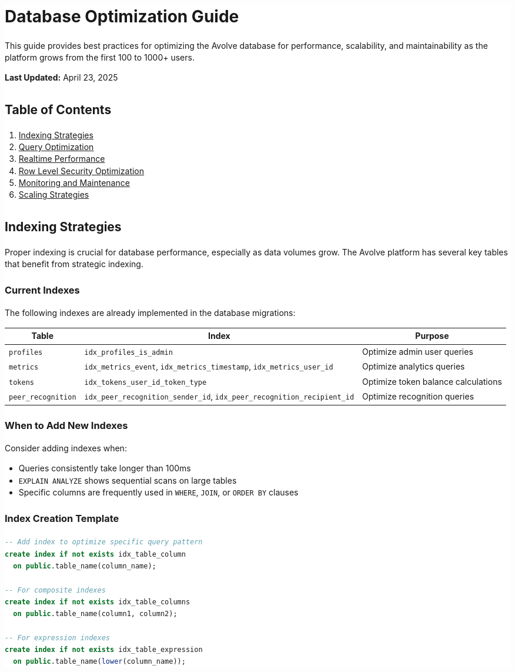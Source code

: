 # Database Optimization Guide

This guide provides best practices for optimizing the Avolve database for performance, scalability, and maintainability as the platform grows from the first 100 to 1000+ users.

**Last Updated:** April 23, 2025

## Table of Contents

1. [Indexing Strategies](#indexing-strategies)
2. [Query Optimization](#query-optimization)
3. [Realtime Performance](#realtime-performance)
4. [Row Level Security Optimization](#row-level-security-optimization)
5. [Monitoring and Maintenance](#monitoring-and-maintenance)
6. [Scaling Strategies](#scaling-strategies)

## Indexing Strategies

Proper indexing is crucial for database performance, especially as data volumes grow. The Avolve platform has several key tables that benefit from strategic indexing.

### Current Indexes

The following indexes are already implemented in the database migrations:

| Table              | Index                                                                 | Purpose                             |
| ------------------ | --------------------------------------------------------------------- | ----------------------------------- |
| `profiles`         | `idx_profiles_is_admin`                                               | Optimize admin user queries         |
| `metrics`          | `idx_metrics_event`, `idx_metrics_timestamp`, `idx_metrics_user_id`   | Optimize analytics queries          |
| `tokens`           | `idx_tokens_user_id_token_type`                                       | Optimize token balance calculations |
| `peer_recognition` | `idx_peer_recognition_sender_id`, `idx_peer_recognition_recipient_id` | Optimize recognition queries        |

### When to Add New Indexes

Consider adding indexes when:

- Queries consistently take longer than 100ms
- `EXPLAIN ANALYZE` shows sequential scans on large tables
- Specific columns are frequently used in `WHERE`, `JOIN`, or `ORDER BY` clauses

### Index Creation Template

```sql
-- Add index to optimize specific query pattern
create index if not exists idx_table_column
  on public.table_name(column_name);

-- For composite indexes
create index if not exists idx_table_columns
  on public.table_name(column1, column2);

-- For expression indexes
create index if not exists idx_table_expression
  on public.table_name(lower(column_name));
```
